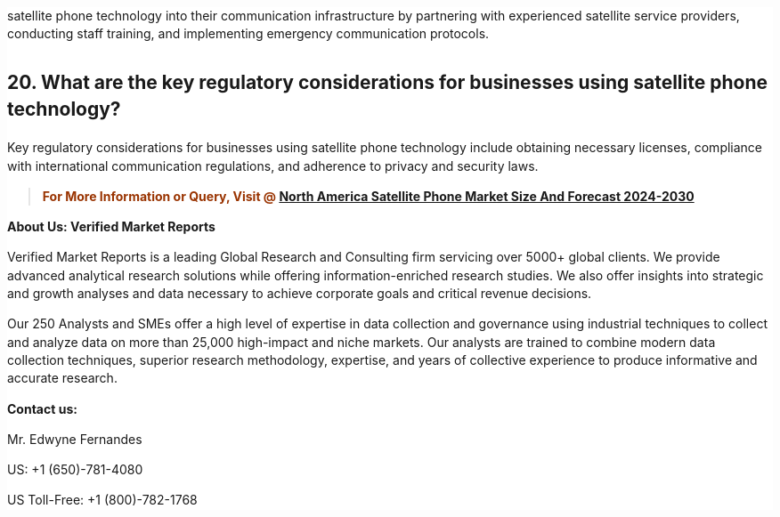 satellite phone technology into their communication infrastructure by partnering with experienced satellite service providers, conducting staff training, and implementing emergency communication protocols.</p> <h2>20. What are the key regulatory considerations for businesses using satellite phone technology?</div><div></h2> <p>Key regulatory considerations for businesses using satellite phone technology include obtaining necessary licenses, compliance with international communication regulations, and adherence to privacy and security laws.</p> </body></html></p><blockquote><p><span style="color: #993300;"><strong>For More Information or Query, Visit @ <a href="https://www.verifiedmarketreports.com/product/satellite-phone-market/">North America Satellite Phone Market Size And Forecast 2024-2030</a></strong></span></p></blockquote><p><strong>About Us: Verified Market Reports</strong></p><p>Verified Market Reports is a leading Global Research and Consulting firm servicing over 5000+ global clients. We provide advanced analytical research solutions while offering information-enriched research studies. We also offer insights into strategic and growth analyses and data necessary to achieve corporate goals and critical revenue decisions.</p><p>Our 250 Analysts and SMEs offer a high level of expertise in data collection and governance using industrial techniques to collect and analyze data on more than 25,000 high-impact and niche markets. Our analysts are trained to combine modern data collection techniques, superior research methodology, expertise, and years of collective experience to produce informative and accurate research.</p><p><strong>Contact us:</strong></p><p>Mr. Edwyne Fernandes</p><p>US: +1 (650)-781-4080</p><p>US Toll-Free: +1 (800)-782-1768</p>
